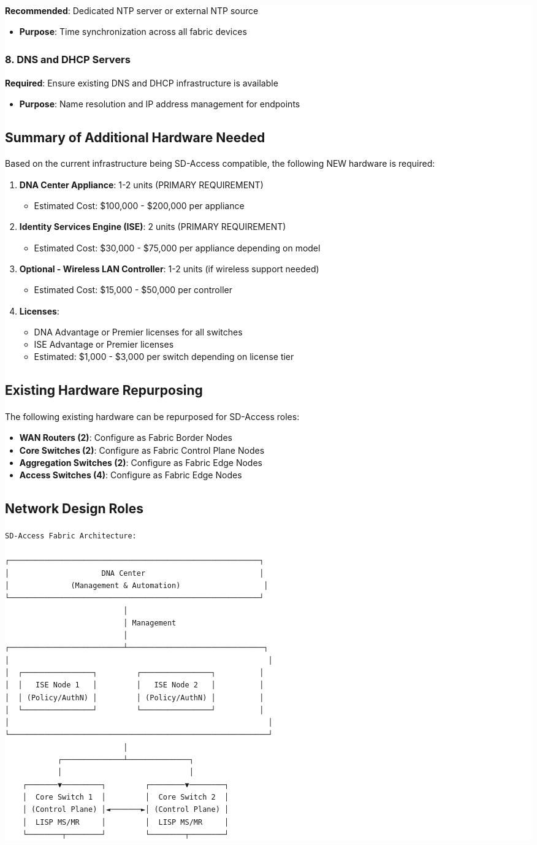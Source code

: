 **Recommended**: Dedicated NTP server or external NTP source

- **Purpose**: Time synchronization across all fabric devices

### 8. DNS and DHCP Servers

**Required**: Ensure existing DNS and DHCP infrastructure is available

- **Purpose**: Name resolution and IP address management for endpoints

## Summary of Additional Hardware Needed

Based on the current infrastructure being SD-Access compatible, the following NEW hardware is required:

1. **DNA Center Appliance**: 1-2 units (PRIMARY REQUIREMENT)
   - Estimated Cost: $100,000 - $200,000 per appliance
   
2. **Identity Services Engine (ISE)**: 2 units (PRIMARY REQUIREMENT)
   - Estimated Cost: $30,000 - $75,000 per appliance depending on model
   
3. **Optional - Wireless LAN Controller**: 1-2 units (if wireless support needed)
   - Estimated Cost: $15,000 - $50,000 per controller

4. **Licenses**:
   - DNA Advantage or Premier licenses for all switches
   - ISE Advantage or Premier licenses
   - Estimated: $1,000 - $3,000 per switch depending on license tier

## Existing Hardware Repurposing

The following existing hardware can be repurposed for SD-Access roles:

- **WAN Routers (2)**: Configure as Fabric Border Nodes
- **Core Switches (2)**: Configure as Fabric Control Plane Nodes
- **Aggregation Switches (2)**: Configure as Fabric Edge Nodes
- **Access Switches (4)**: Configure as Fabric Edge Nodes

## Network Design Roles

```
SD-Access Fabric Architecture:

┌─────────────────────────────────────────────────────────┐
│                     DNA Center                          │
│              (Management & Automation)                   │
└─────────────────────────────────────────────────────────┘
                           │
                           │ Management
                           │
┌──────────────────────────┴───────────────────────────────┐
│                                                           │
│  ┌────────────────┐         ┌────────────────┐          │
│  │   ISE Node 1   │         │   ISE Node 2   │          │
│  │ (Policy/AuthN) │         │ (Policy/AuthN) │          │
│  └────────────────┘         └────────────────┘          │
│                                                           │
└───────────────────────────────────────────────────────────┘
                           │
            ┌──────────────┴──────────────┐
            │                             │
    ┌───────▼─────────┐         ┌────────▼────────┐
    │  Core Switch 1  │         │  Core Switch 2  │
    │ (Control Plane) │◄───────►│ (Control Plane) │
    │  LISP MS/MR     │         │  LISP MS/MR     │
    └────────┬────────┘         └────────┬────────┘
```
